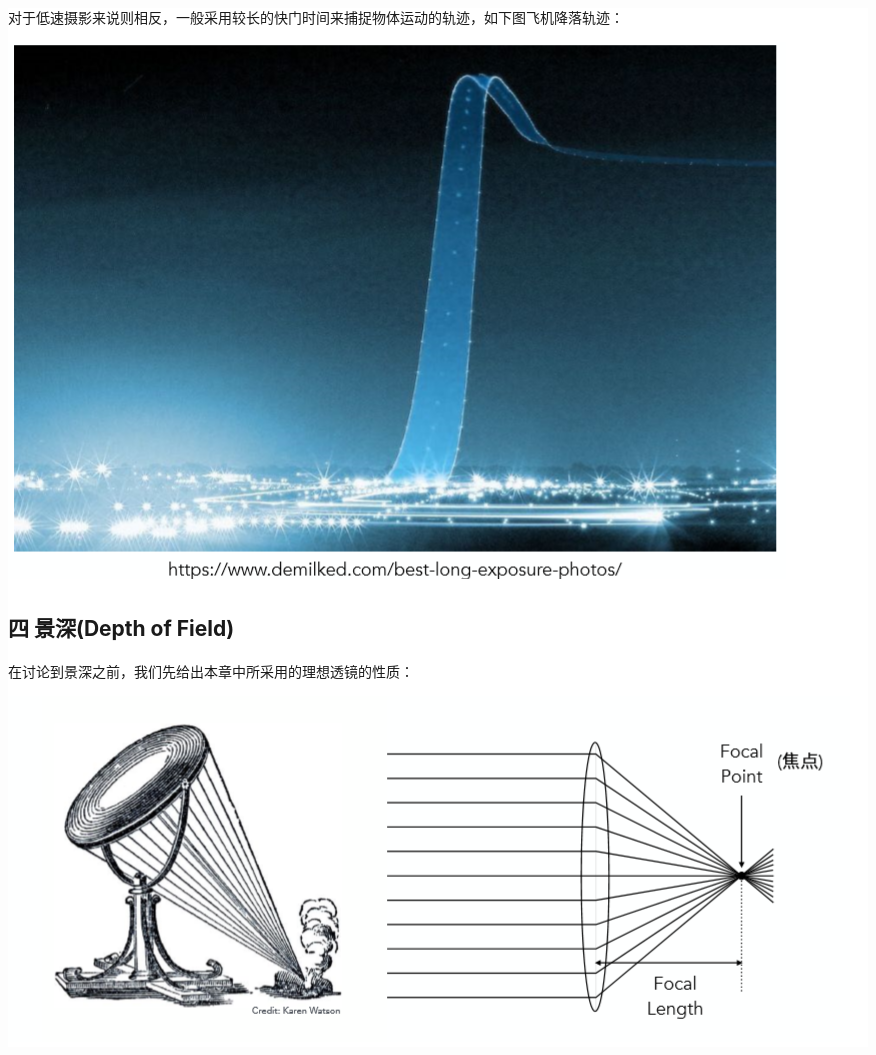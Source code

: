 对于低速摄影来说则相反，一般采用较长的快门时间来捕捉物体运动的轨迹，如下图飞机降落轨迹：

![img](./img/16-15.png)



## **四 景深(Depth of Field)**

在讨论到景深之前，我们先给出本章中所采用的理想透镜的性质：

![img](./img/16-16.png)
